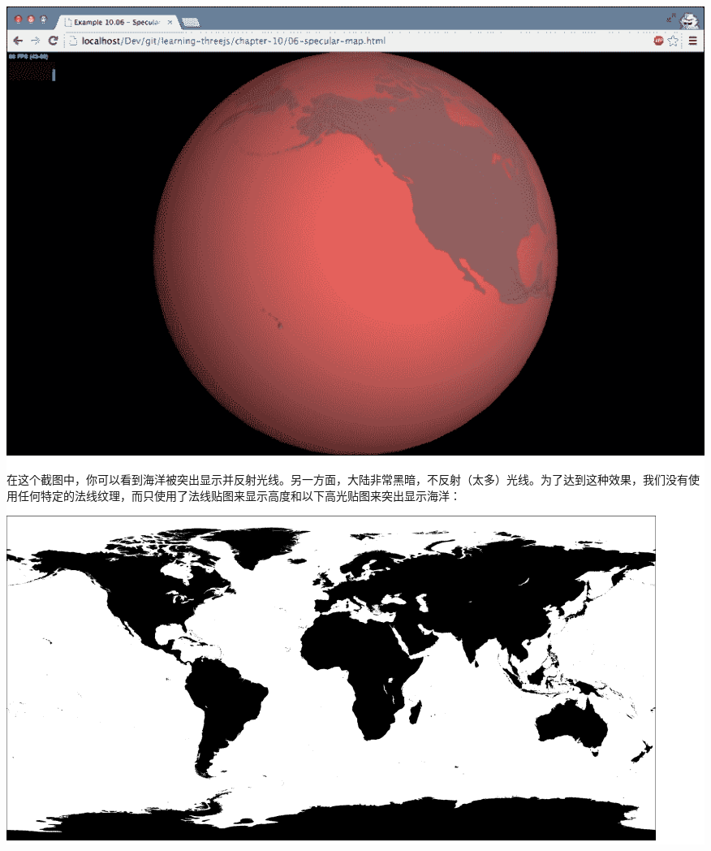 ![高光贴图](img/2215OS_10_11.jpg)

在这个截图中，你可以看到海洋被突出显示并反射光线。另一方面，大陆非常黑暗，不反射（太多）光线。为了达到这种效果，我们没有使用任何特定的法线纹理，而只使用了法线贴图来显示高度和以下高光贴图来突出显示海洋：

![高光贴图](img/2215OS_10_12.jpg)
